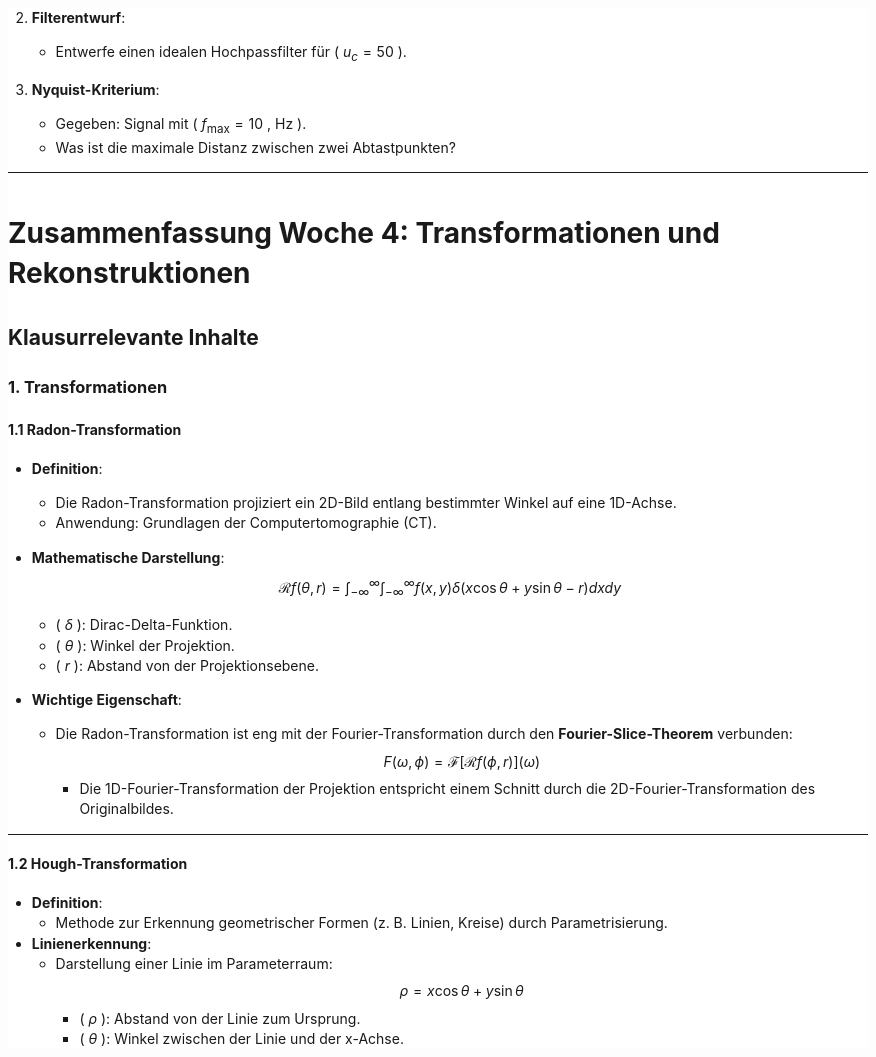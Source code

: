 2. **Filterentwurf**:
   - Entwerfe einen idealen Hochpassfilter für \( $u_c = 50$ \).

3. **Nyquist-Kriterium**:
   - Gegeben: Signal mit \( $f_{\text{max}} = 10$ \, $\text{Hz}$ \).
   - Was ist die maximale Distanz zwischen zwei Abtastpunkten?

---


# **Zusammenfassung Woche 4: Transformationen und Rekonstruktionen**

## **Klausurrelevante Inhalte**

### **1. Transformationen**

#### **1.1 Radon-Transformation**
- **Definition**:
  - Die Radon-Transformation projiziert ein 2D-Bild entlang bestimmter Winkel auf eine 1D-Achse. 
  - Anwendung: Grundlagen der Computertomographie (CT).
- **Mathematische Darstellung**:
  $$
  \mathcal{R}f(\theta, r) = \int_{-\infty}^\infty \int_{-\infty}^\infty f(x, y) \delta(x \cos\theta + y \sin\theta - r) dx dy
  $$
  - \( $\delta$ \): Dirac-Delta-Funktion.
  - \( $\theta$ \): Winkel der Projektion.
  - \( $r$ \): Abstand von der Projektionsebene.

- **Wichtige Eigenschaft**:
  - Die Radon-Transformation ist eng mit der Fourier-Transformation durch den **Fourier-Slice-Theorem** verbunden:
    $$
    F(\omega, \phi) = \mathcal{F}[\mathcal{R}f(\phi, r)](\omega)
    $$
    - Die 1D-Fourier-Transformation der Projektion entspricht einem Schnitt durch die 2D-Fourier-Transformation des Originalbildes.

---

#### **1.2 Hough-Transformation**
- **Definition**:
  - Methode zur Erkennung geometrischer Formen (z. B. Linien, Kreise) durch Parametrisierung.
- **Linienerkennung**:
  - Darstellung einer Linie im Parameterraum:
    $$
    \rho = x \cos\theta + y \sin\theta
    $$
    - \( $\rho$ \): Abstand von der Linie zum Ursprung.
    - \( $\theta$ \): Winkel zwischen der Linie und der x-Achse.
